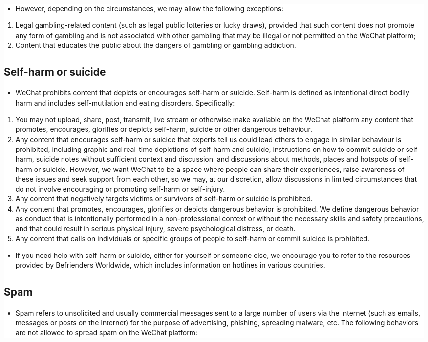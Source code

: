 - However, depending on the circumstances, we may allow the following
  exceptions:

1)  Legal gambling-related content (such as legal public lotteries or
    lucky draws), provided that such content does not promote any form
    of gambling and is not associated with other gambling that may be
    illegal or not permitted on the WeChat platform;
2)  Content that educates the public about the dangers of gambling or
    gambling addiction.

## **Self-harm or suicide**

- WeChat prohibits content that depicts or encourages self-harm or
  suicide. Self-harm is defined as intentional direct bodily harm and
  includes self-mutilation and eating disorders. Specifically:

1)  You may not upload, share, post, transmit, live stream or otherwise
    make available on the WeChat platform any content that promotes,
    encourages, glorifies or depicts self-harm, suicide or other
    dangerous behaviour.
2)  Any content that encourages self-harm or suicide that experts tell
    us could lead others to engage in similar behaviour is prohibited,
    including graphic and real-time depictions of self-harm and suicide,
    instructions on how to commit suicide or self-harm, suicide notes
    without sufficient context and discussion, and discussions about
    methods, places and hotspots of self-harm or suicide. However, we
    want WeChat to be a space where people can share their experiences,
    raise awareness of these issues and seek support from each other, so
    we may, at our discretion, allow discussions in limited
    circumstances that do not involve encouraging or promoting self-harm
    or self-injury.
3)  Any content that negatively targets victims or survivors of
    self-harm or suicide is prohibited.
4)  Any content that promotes, encourages, glorifies or depicts
    dangerous behavior is prohibited. We define dangerous behavior as
    conduct that is intentionally performed in a non-professional
    context or without the necessary skills and safety precautions, and
    that could result in serious physical injury, severe psychological
    distress, or death.
5)  Any content that calls on individuals or specific groups of people
    to self-harm or commit suicide is prohibited.

- If you need help with self-harm or suicide, either for yourself or
  someone else, we encourage you to refer to the resources provided by
  Befrienders Worldwide, which includes information on hotlines in
  various countries.

## **Spam**

- Spam refers to unsolicited and usually commercial messages sent to a
  large number of users via the Internet (such as emails, messages or
  posts on the Internet) for the purpose of advertising, phishing,
  spreading malware, etc. The following behaviors are not allowed to
  spread spam on the WeChat platform:
